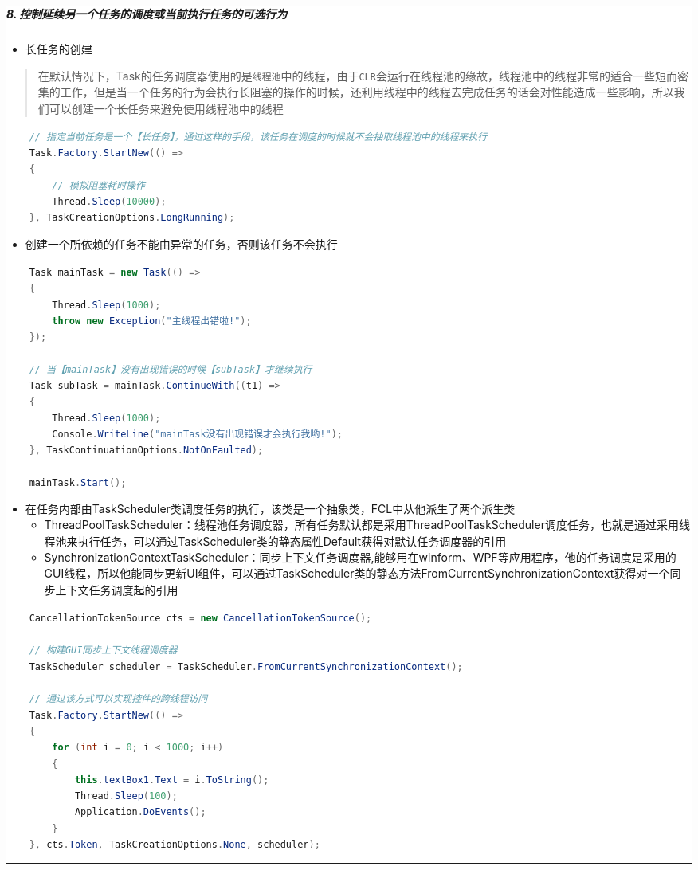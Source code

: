 ##### 8. 控制延续另一个任务的调度或当前执行任务的可选行为
- 长任务的创建
> 在默认情况下，Task的任务调度器使用的是`线程池`中的线程，由于`CLR`会运行在线程池的缘故，线程池中的线程非常的适合一些短而密集的工作，但是当一个任务的行为会执行长阻塞的操作的时候，还利用线程中的线程去完成任务的话会对性能造成一些影响，所以我们可以创建一个长任务来避免使用线程池中的线程
```csharp
    // 指定当前任务是一个【长任务】，通过这样的手段，该任务在调度的时候就不会抽取线程池中的线程来执行
    Task.Factory.StartNew(() =>
    {
        // 模拟阻塞耗时操作
        Thread.Sleep(10000);
    }, TaskCreationOptions.LongRunning);
```
- 创建一个所依赖的任务不能由异常的任务，否则该任务不会执行
```csharp
    Task mainTask = new Task(() =>
    {
        Thread.Sleep(1000);
        throw new Exception("主线程出错啦!");
    });

    // 当【mainTask】没有出现错误的时候【subTask】才继续执行
    Task subTask = mainTask.ContinueWith((t1) =>
    {
        Thread.Sleep(1000);
        Console.WriteLine("mainTask没有出现错误才会执行我哟!");
    }, TaskContinuationOptions.NotOnFaulted);

    mainTask.Start();
```
- 在任务内部由TaskScheduler类调度任务的执行，该类是一个抽象类，FCL中从他派生了两个派生类
    - ThreadPoolTaskScheduler：线程池任务调度器，所有任务默认都是采用ThreadPoolTaskScheduler调度任务，也就是通过采用线程池来执行任务，可以通过TaskScheduler类的静态属性Default获得对默认任务调度器的引用
    - SynchronizationContextTaskScheduler：同步上下文任务调度器,能够用在winform、WPF等应用程序，他的任务调度是采用的GUI线程，所以他能同步更新UI组件，可以通过TaskScheduler类的静态方法FromCurrentSynchronizationContext获得对一个同步上下文任务调度起的引用
```csharp
    CancellationTokenSource cts = new CancellationTokenSource();

    // 构建GUI同步上下文线程调度器
    TaskScheduler scheduler = TaskScheduler.FromCurrentSynchronizationContext();

    // 通过该方式可以实现控件的跨线程访问
    Task.Factory.StartNew(() =>
    {
        for (int i = 0; i < 1000; i++)
        {
            this.textBox1.Text = i.ToString();
            Thread.Sleep(100);
            Application.DoEvents();
        }
    }, cts.Token, TaskCreationOptions.None, scheduler);
```

---